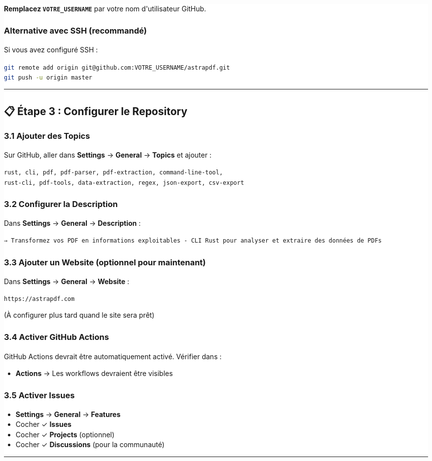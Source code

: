 **Remplacez `VOTRE_USERNAME`** par votre nom d'utilisateur GitHub.

### Alternative avec SSH (recommandé)

Si vous avez configuré SSH :

```bash
git remote add origin git@github.com:VOTRE_USERNAME/astrapdf.git
git push -u origin master
```

---

## 📋 Étape 3 : Configurer le Repository

### 3.1 Ajouter des Topics

Sur GitHub, aller dans **Settings** → **General** → **Topics** et ajouter :

```
rust, cli, pdf, pdf-parser, pdf-extraction, command-line-tool,
rust-cli, pdf-tools, data-extraction, regex, json-export, csv-export
```

### 3.2 Configurer la Description

Dans **Settings** → **General** → **Description** :

```
⇒ Transformez vos PDF en informations exploitables - CLI Rust pour analyser et extraire des données de PDFs
```

### 3.3 Ajouter un Website (optionnel pour maintenant)

Dans **Settings** → **General** → **Website** :

```
https://astrapdf.com
```

(À configurer plus tard quand le site sera prêt)

### 3.4 Activer GitHub Actions

GitHub Actions devrait être automatiquement activé. Vérifier dans :
- **Actions** → Les workflows devraient être visibles

### 3.5 Activer Issues

- **Settings** → **General** → **Features**
- Cocher ✓ **Issues**
- Cocher ✓ **Projects** (optionnel)
- Cocher ✓ **Discussions** (pour la communauté)

---
